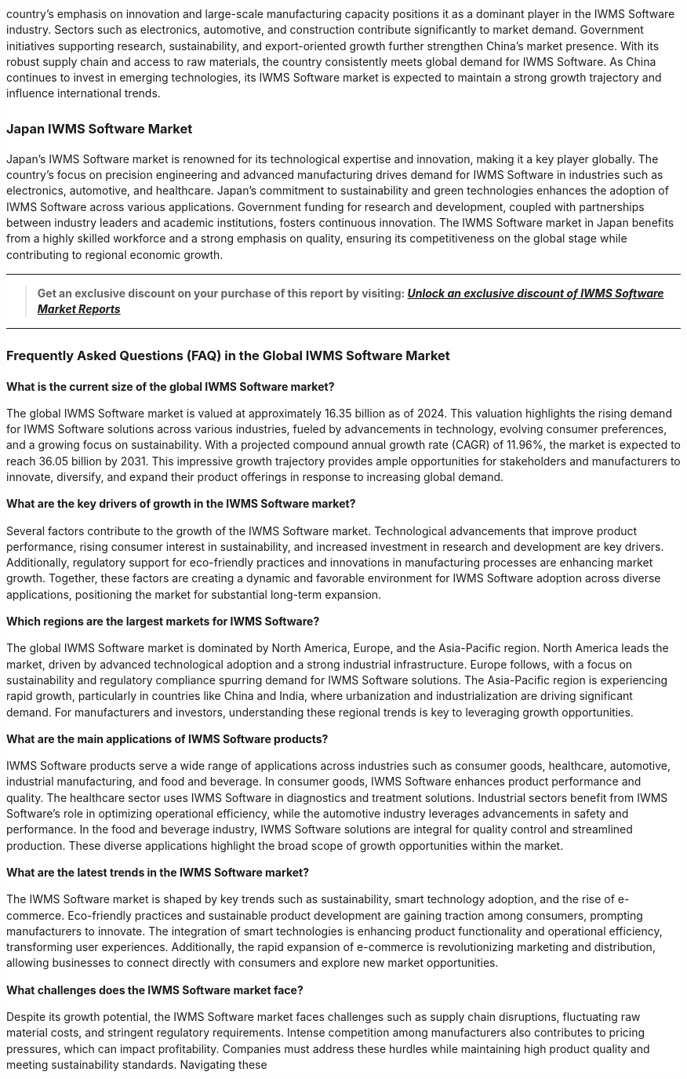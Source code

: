 country&rsquo;s emphasis on innovation and large-scale manufacturing capacity positions it as a dominant player in the IWMS Software industry. Sectors such as electronics, automotive, and construction contribute significantly to market demand. Government initiatives supporting research, sustainability, and export-oriented growth further strengthen China&rsquo;s market presence. With its robust supply chain and access to raw materials, the country consistently meets global demand for IWMS Software. As China continues to invest in emerging technologies, its IWMS Software market is expected to maintain a strong growth trajectory and influence international trends.</p><h3>Japan IWMS Software Market</h3><p>Japan&rsquo;s IWMS Software market is renowned for its technological expertise and innovation, making it a key player globally. The country&rsquo;s focus on precision engineering and advanced manufacturing drives demand for IWMS Software in industries such as electronics, automotive, and healthcare. Japan&rsquo;s commitment to sustainability and green technologies enhances the adoption of IWMS Software across various applications. Government funding for research and development, coupled with partnerships between industry leaders and academic institutions, fosters continuous innovation. The IWMS Software market in Japan benefits from a highly skilled workforce and a strong emphasis on quality, ensuring its competitiveness on the global stage while contributing to regional economic growth.</p><hr /><blockquote><p><strong>Get an exclusive discount on your purchase of this report by visiting: <em><a href="://marketresearchpulse.com/ask-for-discount/146302?utm_source=Github&amp;utm_medium=0116">Unlock an exclusive discount of IWMS Software Market Reports</a></em>&nbsp;</strong></p></blockquote><hr /><h3>Frequently Asked Questions (FAQ) in the Global IWMS Software Market</h3><p><strong>What is the current size of the global IWMS Software market?</strong></p><p>The global IWMS Software market is valued at approximately 16.35 billion as of 2024. This valuation highlights the rising demand for IWMS Software solutions across various industries, fueled by advancements in technology, evolving consumer preferences, and a growing focus on sustainability. With a projected compound annual growth rate (CAGR) of 11.96%, the market is expected to reach 36.05 billion by 2031. This impressive growth trajectory provides ample opportunities for stakeholders and manufacturers to innovate, diversify, and expand their product offerings in response to increasing global demand.</p><p><strong>What are the key drivers of growth in the IWMS Software market?</strong></p><p>Several factors contribute to the growth of the IWMS Software market. Technological advancements that improve product performance, rising consumer interest in sustainability, and increased investment in research and development are key drivers. Additionally, regulatory support for eco-friendly practices and innovations in manufacturing processes are enhancing market growth. Together, these factors are creating a dynamic and favorable environment for IWMS Software adoption across diverse applications, positioning the market for substantial long-term expansion.</p><p><strong>Which regions are the largest markets for IWMS Software?</strong></p><p>The global IWMS Software market is dominated by North America, Europe, and the Asia-Pacific region. North America leads the market, driven by advanced technological adoption and a strong industrial infrastructure. Europe follows, with a focus on sustainability and regulatory compliance spurring demand for IWMS Software solutions. The Asia-Pacific region is experiencing rapid growth, particularly in countries like China and India, where urbanization and industrialization are driving significant demand. For manufacturers and investors, understanding these regional trends is key to leveraging growth opportunities.</p><p><strong>What are the main applications of IWMS Software products?</strong></p><p>IWMS Software products serve a wide range of applications across industries such as consumer goods, healthcare, automotive, industrial manufacturing, and food and beverage. In consumer goods, IWMS Software enhances product performance and quality. The healthcare sector uses IWMS Software in diagnostics and treatment solutions. Industrial sectors benefit from IWMS Software&rsquo;s role in optimizing operational efficiency, while the automotive industry leverages advancements in safety and performance. In the food and beverage industry, IWMS Software solutions are integral for quality control and streamlined production. These diverse applications highlight the broad scope of growth opportunities within the market.</p><p><strong>What are the latest trends in the IWMS Software market?</strong></p><p>The IWMS Software market is shaped by key trends such as sustainability, smart technology adoption, and the rise of e-commerce. Eco-friendly practices and sustainable product development are gaining traction among consumers, prompting manufacturers to innovate. The integration of smart technologies is enhancing product functionality and operational efficiency, transforming user experiences. Additionally, the rapid expansion of e-commerce is revolutionizing marketing and distribution, allowing businesses to connect directly with consumers and explore new market opportunities.</p><p><strong>What challenges does the IWMS Software market face?</strong></p><p>Despite its growth potential, the IWMS Software market faces challenges such as supply chain disruptions, fluctuating raw material costs, and stringent regulatory requirements. Intense competition among manufacturers also contributes to pricing pressures, which can impact profitability. Companies must address these hurdles while maintaining high product quality and meeting sustainability standards. Navigating these